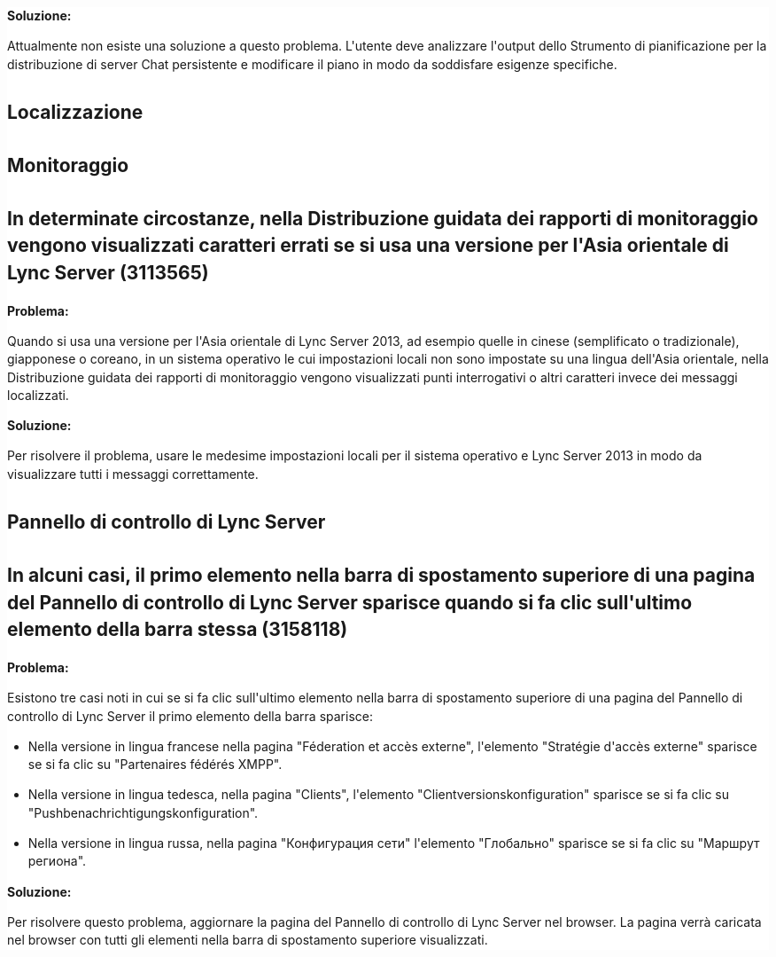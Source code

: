 **Soluzione:**

Attualmente non esiste una soluzione a questo problema. L'utente deve analizzare l'output dello Strumento di pianificazione per la distribuzione di server Chat persistente e modificare il piano in modo da soddisfare esigenze specifiche.

## Localizzazione

## Monitoraggio

## In determinate circostanze, nella Distribuzione guidata dei rapporti di monitoraggio vengono visualizzati caratteri errati se si usa una versione per l'Asia orientale di Lync Server (3113565)

**Problema:**

Quando si usa una versione per l'Asia orientale di Lync Server 2013, ad esempio quelle in cinese (semplificato o tradizionale), giapponese o coreano, in un sistema operativo le cui impostazioni locali non sono impostate su una lingua dell'Asia orientale, nella Distribuzione guidata dei rapporti di monitoraggio vengono visualizzati punti interrogativi o altri caratteri invece dei messaggi localizzati.

**Soluzione:**

Per risolvere il problema, usare le medesime impostazioni locali per il sistema operativo e Lync Server 2013 in modo da visualizzare tutti i messaggi correttamente.

## Pannello di controllo di Lync Server

## In alcuni casi, il primo elemento nella barra di spostamento superiore di una pagina del Pannello di controllo di Lync Server sparisce quando si fa clic sull'ultimo elemento della barra stessa (3158118)

**Problema:**

Esistono tre casi noti in cui se si fa clic sull'ultimo elemento nella barra di spostamento superiore di una pagina del Pannello di controllo di Lync Server il primo elemento della barra sparisce:

  - Nella versione in lingua francese nella pagina "Féderation et accès externe", l'elemento "Stratégie d'accès externe" sparisce se si fa clic su "Partenaires fédérés XMPP".

  - Nella versione in lingua tedesca, nella pagina "Clients", l'elemento "Clientversionskonfiguration" sparisce se si fa clic su "Pushbenachrichtigungskonfiguration".

  - Nella versione in lingua russa, nella pagina "Конфигурация сети" l'elemento "Глобально" sparisce se si fa clic su "Маршрут региона".

**Soluzione:**

Per risolvere questo problema, aggiornare la pagina del Pannello di controllo di Lync Server nel browser. La pagina verrà caricata nel browser con tutti gli elementi nella barra di spostamento superiore visualizzati.
